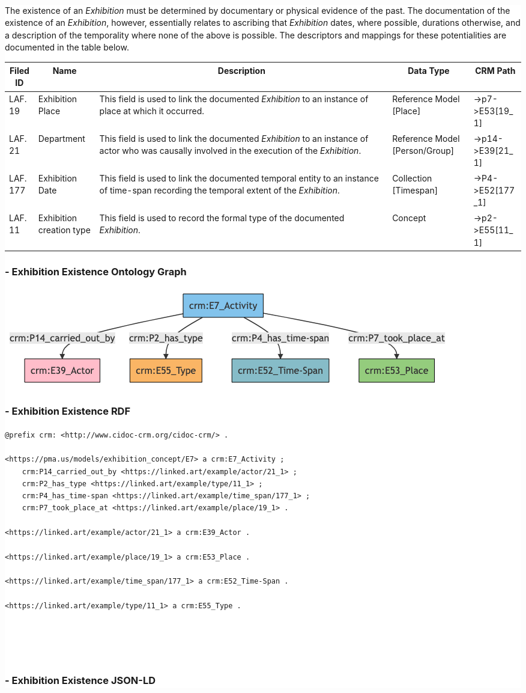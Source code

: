 The existence of an *Exhibition* must be determined by documentary or physical evidence of the past. The documentation of the existence of an *Exhibition*, however, essentially relates to ascribing that *Exhibition* dates, where possible, durations otherwise, and a description of the temporality where none of the above is possible. The descriptors and mappings for these potentialities are documented in the table below.

| Filed ID    | Name                          | Description | Data Type | CRM Path |
| ----------- | ------------------------------|-------------|-----------|----------|
|LAF.19 |   Exhibition Place  |  This field is used to link the documented *Exhibition* to an instance of place at which it occurred.  |  Reference Model  [Place]|  ->p7->E53[19_1]|
|LAF.21  |  Department |    This field is used to link the documented *Exhibition* to an instance of actor who was causally involved in the execution of the *Exhibition*.  |  Reference Model [Person/Group] |   ->p14->E39[21_1]|
|LAF.177  |  Exhibition Date  |  This field is used to link the documented temporal entity to an instance of time-span recording the temporal extent of the *Exhibition*.  |  Collection [Timespan] |   ->P4->E52[177_1]|
|LAF.11  |  Exhibition creation type  |  This field is used to record the formal type of the documented *Exhibition*. |   Concept  |  ->p2->E55[11_1]|

### - Exhibition Existence **Ontology Graph**
![Screenshot](img/ex_exhibition.png)

### - Exhibition Existence **RDF**

```
@prefix crm: <http://www.cidoc-crm.org/cidoc-crm/> .

<https://pma.us/models/exhibition_concept/E7> a crm:E7_Activity ;
    crm:P14_carried_out_by <https://linked.art/example/actor/21_1> ;
    crm:P2_has_type <https://linked.art/example/type/11_1> ;
    crm:P4_has_time-span <https://linked.art/example/time_span/177_1> ;
    crm:P7_took_place_at <https://linked.art/example/place/19_1> .

<https://linked.art/example/actor/21_1> a crm:E39_Actor .

<https://linked.art/example/place/19_1> a crm:E53_Place .

<https://linked.art/example/time_span/177_1> a crm:E52_Time-Span .

<https://linked.art/example/type/11_1> a crm:E55_Type .


                
                
```

### - Exhibition Existence **JSON-LD**
